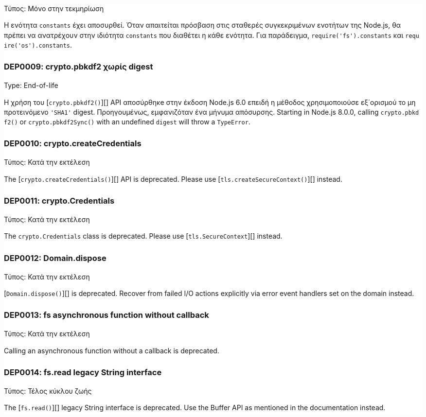 Τύπος: Μόνο στην τεκμηρίωση

Η ενότητα `constants` έχει αποσυρθεί. Όταν απαιτείται πρόσβαση στις σταθερές συγκεκριμένων ενοτήτων της Node.js, θα πρέπει να ανατρέχουν στην ιδιότητα `constants` που διαθέτει η κάθε ενότητα. Για παράδειγμα, `require('fs').constants` και `require('os').constants`.

<a id="DEP0009"></a>

### DEP0009: crypto.pbkdf2 χωρίς digest

Type: End-of-life

Η χρήση του [`crypto.pbkdf2()`][] API αποσύρθηκe στην έκδοση Node.js 6.0 επειδή η μέθοδος χρησιμοποιούσε εξ΄ορισμού το μη προτεινόμενο `'SHA1'` digest. Προηγουμένως, εμφανιζόταν ένα μήνυμα απόσυρσης. Starting in Node.js 8.0.0, calling `crypto.pbkdf2()` or `crypto.pbkdf2Sync()` with an undefined `digest` will throw a `TypeError`.

<a id="DEP0010"></a>

### DEP0010: crypto.createCredentials

Τύπος: Κατά την εκτέλεση

The [`crypto.createCredentials()`][] API is deprecated. Please use [`tls.createSecureContext()`][] instead.

<a id="DEP0011"></a>

### DEP0011: crypto.Credentials

Τύπος: Κατά την εκτέλεση

The `crypto.Credentials` class is deprecated. Please use [`tls.SecureContext`][] instead.

<a id="DEP0012"></a>

### DEP0012: Domain.dispose

Τύπος: Κατά την εκτέλεση

[`Domain.dispose()`][] is deprecated. Recover from failed I/O actions explicitly via error event handlers set on the domain instead.

<a id="DEP0013"></a>

### DEP0013: fs asynchronous function without callback

Τύπος: Κατά την εκτέλεση

Calling an asynchronous function without a callback is deprecated.

<a id="DEP0014"></a>

### DEP0014: fs.read legacy String interface

Τύπος: Τέλος κύκλου ζωής

The [`fs.read()`][] legacy String interface is deprecated. Use the Buffer API as mentioned in the documentation instead.
